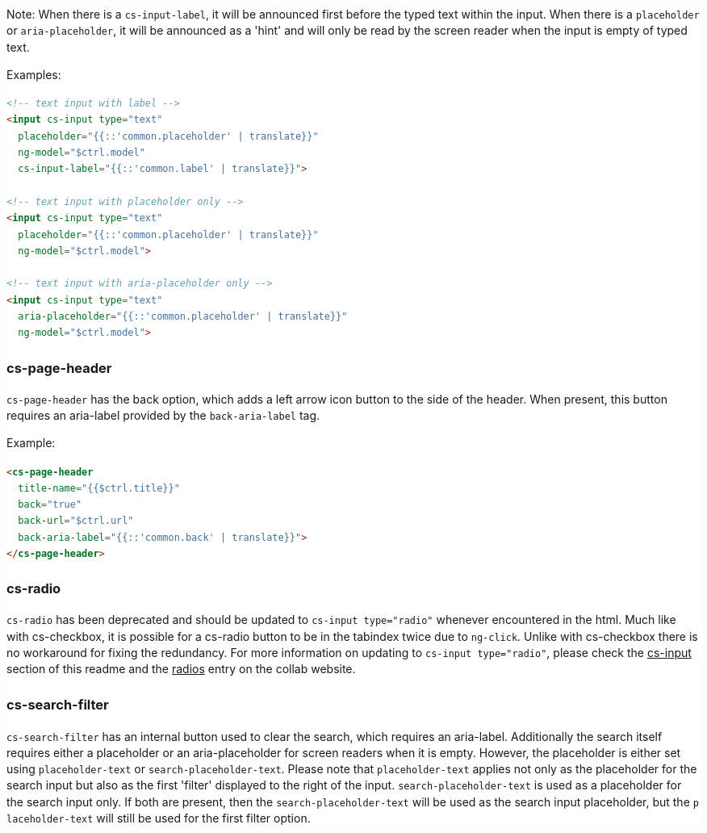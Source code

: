 Note: When there is a `cs-input-label`, it will be announced first before the typed text within the input.  When there is a `placeholder` or `aria-placeholder`, it will be announced as a 'hint' and will only be read by the screen reader when the input is empty of typed text.

Examples:
```html
<!-- text input with label -->
<input cs-input type="text"
  placeholder="{{::'common.placeholder' | translate}}"
  ng-model="$ctrl.model"
  cs-input-label="{{::'common.label' | translate}}">

<!-- text input with placeholder only -->
<input cs-input type="text"
  placeholder="{{::'common.placeholder' | translate}}"
  ng-model="$ctrl.model">

<!-- text input with aria-placeholder only -->
<input cs-input type="text"
  aria-placeholder="{{::'common.placeholder' | translate}}"
  ng-model="$ctrl.model">
```

### cs-page-header

`cs-page-header` has the back option, which adds a left arrow icon button to the side of the header.  When present, this button requires an aria-label provided by the `back-aria-label` tag.

Example:
```html
<cs-page-header
  title-name="{{$ctrl.title}}"
  back="true"
  back-url="$ctrl.url"
  back-aria-label="{{::'common.back' | translate}}">
</cs-page-header>
```

### cs-radio

`cs-radio` has been deprecated and should be updated to `cs-input type="radio"` whenever encountered in the html.  Much like with cs-checkbox, it is possible for a cs-radio button to be in the tabindex twice due to `ng-click`.  Unlike with cs-checkbox there is no workaround for fixing the redundancy.  For more information on updating to `cs-input type="radio"`, please check the [cs-input](#cs-input) section of this readme and the [radios](http://collab-ui-ng.cisco.com/#/radios) entry on the collab website.

### cs-search-filter

`cs-search-filter` has an internal button used to clear the search, which requires an aria-label.  Additionally the search itself requires either a placeholder or an aria-placeholder for screen readers when it is empty.  However, the placeholder is either set using `placeholder-text` or `search-placeholder-text`.  Please note that `placeholder-text` applies not only as the placeholder for the search input but also as the first 'filter' displayed to the right of the input.  `search-placeholder-text` is used as a placeholder for the search input only.  If both are present, then the `search-placeholder-text` will be used as the search input placeholder, but the `placeholder-text` will still be used for the first filter option.
